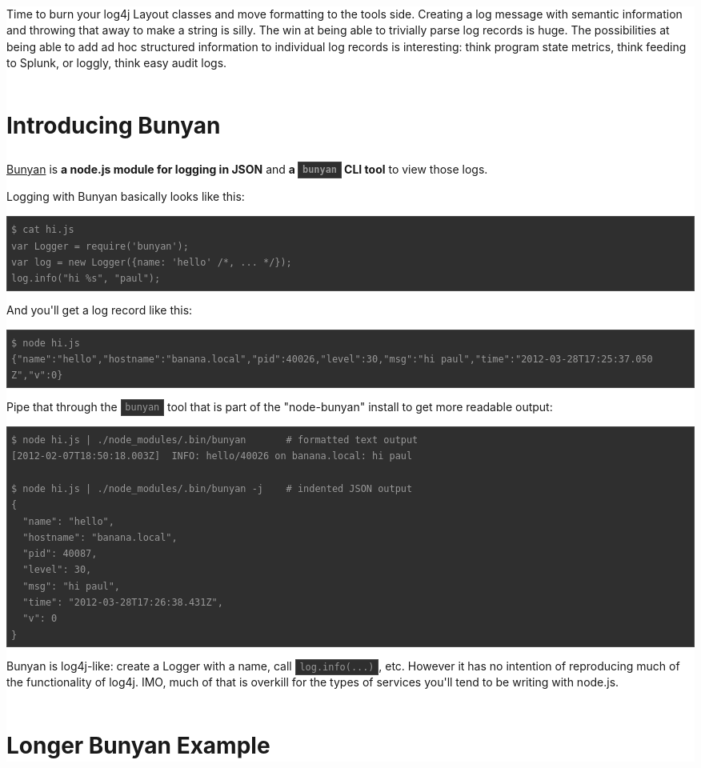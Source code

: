 <p>Time to burn your log4j Layout classes and move formatting to the tools side. Creating a log message with semantic information and throwing that away to make a string is silly. The win at being able to trivially parse log records is huge. The possibilities at being able to add ad hoc structured information to individual log records is interesting: think program state metrics, think feeding to Splunk, or loggly, think easy audit logs.</p>

<h1 style="margin:48px 0 24px;" id="introducing-bunyan">Introducing Bunyan</h1>

<p><a href="https://github.com/trentm/node-bunyan">Bunyan</a> is <strong>a node.js module for logging in JSON</strong> and <strong>a <code style="color:#999;background-color:#2f2f2f;border:1px solid #484848;padding:.2em .4em;">bunyan</code> CLI tool</strong> to view those logs.</p>

<p>Logging with Bunyan basically looks like this:</p>

<pre style="overflow:auto;color:#999;background-color:#2f2f2f;border:1px solid #484848;padding:5px;"><code>$ cat hi.js
var Logger = require('bunyan');
var log = new Logger({name: 'hello' /*, ... */});
log.info("hi %s", "paul");
</code></pre>

<p>And you'll get a log record like this:</p>

<pre style="overflow:auto;color:#999;background-color:#2f2f2f;border:1px solid #484848;padding:5px;"><code>$ node hi.js
{"name":"hello","hostname":"banana.local","pid":40026,"level":30,"msg":"hi paul","time":"2012-03-28T17:25:37.050Z","v":0}
</code></pre>

<p>Pipe that through the <code style="color:#999;background-color:#2f2f2f;border:1px solid #484848;padding:.2em .4em;">bunyan</code> tool that is part of the "node-bunyan" install to get more readable output:</p>

<pre style="overflow:auto;color:#999;background-color:#2f2f2f;border:1px solid #484848;padding:5px;"><code>$ node hi.js | ./node_modules/.bin/bunyan       # formatted text output
[2012-02-07T18:50:18.003Z]  INFO: hello/40026 on banana.local: hi paul

$ node hi.js | ./node_modules/.bin/bunyan -j    # indented JSON output
{
  "name": "hello",
  "hostname": "banana.local",
  "pid": 40087,
  "level": 30,
  "msg": "hi paul",
  "time": "2012-03-28T17:26:38.431Z",
  "v": 0
}
</code></pre>

<p>Bunyan is log4j-like: create a Logger with a name, call <code style="color:#999;background-color:#2f2f2f;border:1px solid #484848;padding:.2em .4em;">log.info(...)</code>, etc. However it has no intention of reproducing much of the functionality of log4j. IMO, much of that is overkill for the types of services you'll tend to be writing with node.js.</p>

<h1 style="margin:48px 0 24px;" id="longer-bunyan-example">Longer Bunyan Example</h1>
